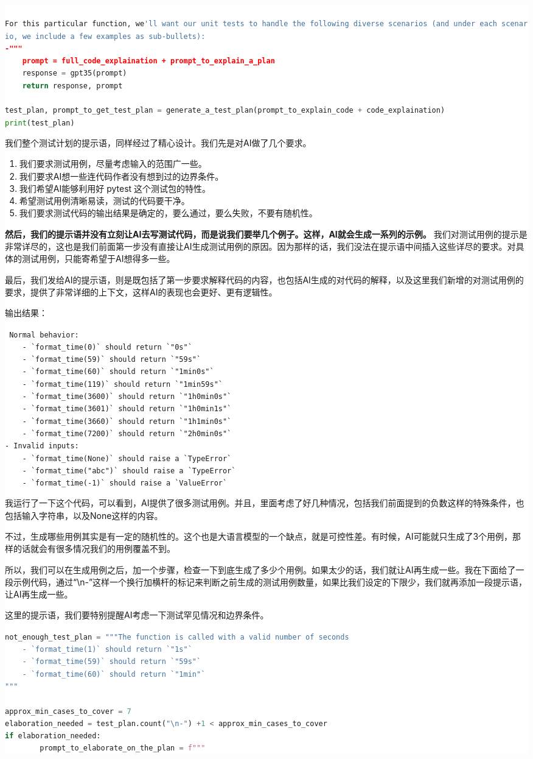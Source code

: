 ```python

For this particular function, we'll want our unit tests to handle the following diverse scenarios (and under each scenario, we include a few examples as sub-bullets):
-"""
    prompt = full_code_explaination + prompt_to_explain_a_plan
    response = gpt35(prompt)
    return response, prompt

test_plan, prompt_to_get_test_plan = generate_a_test_plan(prompt_to_explain_code + code_explaination)
print(test_plan)

```

我们整个测试计划的提示语，同样经过了精心设计。我们先是对AI做了几个要求。

1. 我们要求测试用例，尽量考虑输入的范围广一些。
2. 我们要求AI想一些连代码作者没有想到过的边界条件。
3. 我们希望AI能够利用好 pytest 这个测试包的特性。
4. 希望测试用例清晰易读，测试的代码要干净。
5. 我们要求测试代码的输出结果是确定的，要么通过，要么失败，不要有随机性。

**然后，我们的提示语并没有立刻让AI去写测试代码，而是说我们要举几个例子。这样，AI就会生成一系列的示例。** 我们对测试用例的提示是非常详尽的，这也是我们前面第一步没有直接让AI生成测试用例的原因。因为那样的话，我们没法在提示语中间插入这些详尽的要求。对具体的测试用例，只能寄希望于AI想得多一些。

最后，我们发给AI的提示语，则是既包括了第一步要求解释代码的内容，也包括AI生成的对代码的解释，以及这里我们新增的对测试用例的要求，提供了非常详细的上下文，这样AI的表现也会更好、更有逻辑性。

输出结果：

```plain
 Normal behavior:
    - `format_time(0)` should return `"0s"`
    - `format_time(59)` should return `"59s"`
    - `format_time(60)` should return `"1min0s"`
    - `format_time(119)` should return `"1min59s"`
    - `format_time(3600)` should return `"1h0min0s"`
    - `format_time(3601)` should return `"1h0min1s"`
    - `format_time(3660)` should return `"1h1min0s"`
    - `format_time(7200)` should return `"2h0min0s"`
- Invalid inputs:
    - `format_time(None)` should raise a `TypeError`
    - `format_time("abc")` should raise a `TypeError`
    - `format_time(-1)` should raise a `ValueError`

```

我运行了一下这个代码，可以看到，AI提供了很多测试用例。并且，里面考虑了好几种情况，包括我们前面提到的负数这样的特殊条件，也包括输入字符串，以及None这样的内容。

不过，生成哪些用例其实是有一定的随机性的。这个也是大语言模型的一个缺点，就是可控性差。有时候，AI可能就只生成了3个用例，那样的话就会有很多情况我们的用例覆盖不到。

所以，我们可以在生成用例之后，加一个步骤，检查一下到底生成了多少个用例。如果太少的话，我们就让AI再生成一些。我在下面给了一段示例代码，通过“\\n-”这样一个换行加横杆的标记来判断之前生成的测试用例数量，如果比我们设定的下限少，我们就再添加一段提示语，让AI再生成一些。

这里的提示语，我们要特别提醒AI考虑一下测试罕见情况和边界条件。

```python
not_enough_test_plan = """The function is called with a valid number of seconds
    - `format_time(1)` should return `"1s"`
    - `format_time(59)` should return `"59s"`
    - `format_time(60)` should return `"1min"`
"""

approx_min_cases_to_cover = 7
elaboration_needed = test_plan.count("\n-") +1 < approx_min_cases_to_cover
if elaboration_needed:
        prompt_to_elaborate_on_the_plan = f"""

```